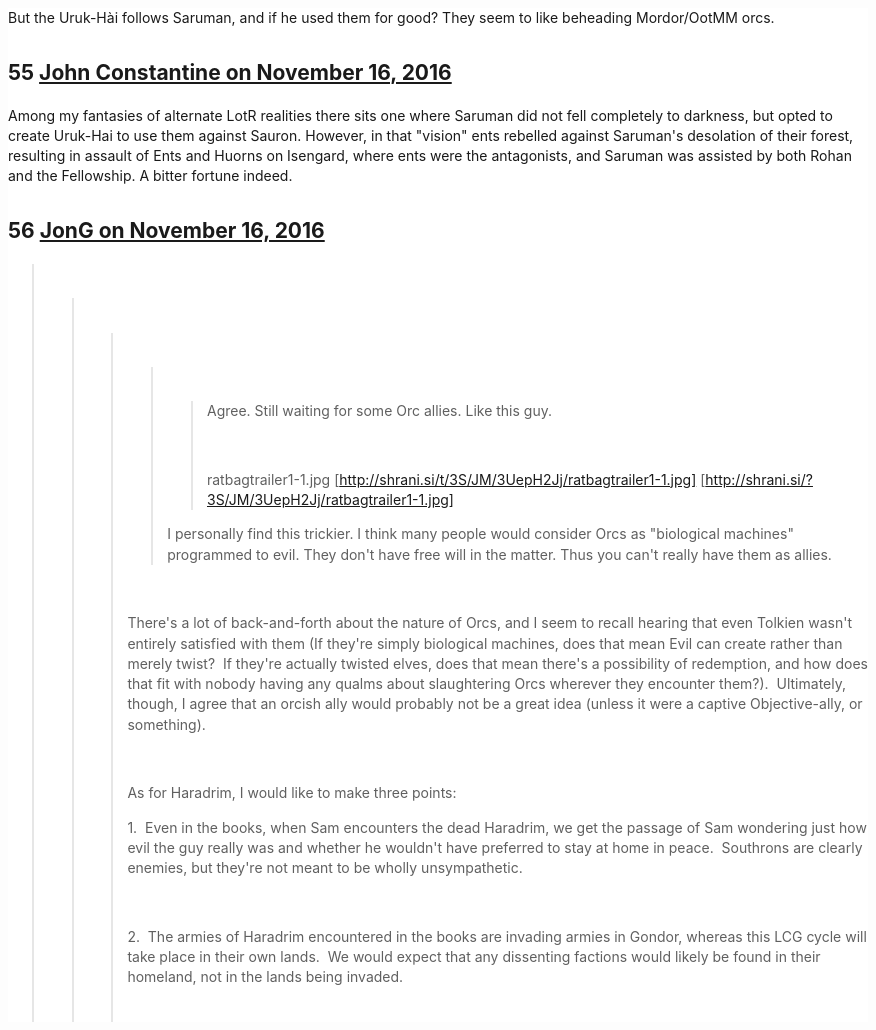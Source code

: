 But the Uruk-Hài follows Saruman, and if he used them for good? They seem to like beheading Mordor/OotMM orcs.

## 55 [John Constantine on November 16, 2016](https://community.fantasyflightgames.com/topic/234228-the-long-arm-of-mordor-spoilers/?do=findComment&comment=2503440)

Among my fantasies of alternate LotR realities there sits one where Saruman did not fell completely to darkness, but opted to create Uruk-Hai to use them against Sauron. However, in that "vision" ents rebelled against Saruman's desolation of their forest, resulting in assault of Ents and Huorns on Isengard, where ents were the antagonists, and Saruman was assisted by both Rohan and the Fellowship. A bitter fortune indeed.

## 56 [JonG on November 16, 2016](https://community.fantasyflightgames.com/topic/234228-the-long-arm-of-mordor-spoilers/?do=findComment&comment=2503828)

>  
> 
> >  
> > 
> > >  
> > > 
> > > >  
> > > > 
> > > > > Agree. Still waiting for some Orc allies. Like this guy. 
> > > > > 
> > > > >  
> > > > > 
> > > > > ratbagtrailer1-1.jpg [http://shrani.si/t/3S/JM/3UepH2Jj/ratbagtrailer1-1.jpg] [http://shrani.si/?3S/JM/3UepH2Jj/ratbagtrailer1-1.jpg]
> > > > 
> > > > I personally find this trickier. I think many people would consider Orcs as "biological machines" programmed to evil. They don't have free will in the matter. Thus you can't really have them as allies.
> > > 
> > >  
> > > 
> > > There's a lot of back-and-forth about the nature of Orcs, and I seem to recall hearing that even Tolkien wasn't entirely satisfied with them (If they're simply biological machines, does that mean Evil can create rather than merely twist?  If they're actually twisted elves, does that mean there's a possibility of redemption, and how does that fit with nobody having any qualms about slaughtering Orcs wherever they encounter them?).  Ultimately, though, I agree that an orcish ally would probably not be a great idea (unless it were a captive Objective-ally, or something).
> > > 
> > >  
> > > 
> > > As for Haradrim, I would like to make three points:
> > > 
> > > 1.  Even in the books, when Sam encounters the dead Haradrim, we get the passage of Sam wondering just how evil the guy really was and whether he wouldn't have preferred to stay at home in peace.  Southrons are clearly enemies, but they're not meant to be wholly unsympathetic.
> > > 
> > >  
> > > 
> > > 2.  The armies of Haradrim encountered in the books are invading armies in Gondor, whereas this LCG cycle will take place in their own lands.  We would expect that any dissenting factions would likely be found in their homeland, not in the lands being invaded.
> > > 
> > >  
> > > 